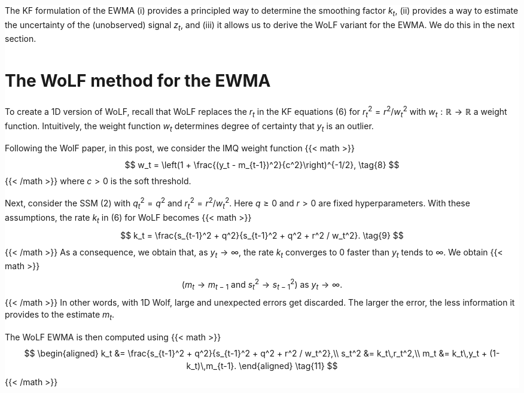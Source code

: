 The KF formulation of the EWMA
(i) provides a principled way to determine the smoothing factor $k_t$,
(ii) provides a way to estimate the uncertainty of the (unobserved) signal $z_t$, and
(iii) it allows us to derive the WoLF variant for the EWMA.
We do this in the next section.


# The WoLF method for the EWMA
To create a 1D version of WoLF, recall that WoLF replaces the $r_t$ in the KF equations $(6)$
for $r_t^2 = r^2 / w_t^2$ with $w_t: \mathbb{R} \to \mathbb{R}$ a weight function.
Intuitively, the weight function $w_t$ determines degree of certainty that $y_t$ is an outlier.

Following the WolF paper, in this post, we consider the IMQ weight function
{{< math >}}
$$
w_t = \left(1 + \frac{(y_t - m_{t-1})^2}{c^2}\right)^{-1/2},
\tag{8}
$$
{{< /math >}}
where $c > 0$ is the soft threshold.

Next, consider the SSM $(2)$ with $q_t^2 = q^2$ and $r_t^2 = r^2 / w_t^2$. Here $q \geq 0$ and $r > 0$ are fixed hyperparameters.
With these assumptions, the rate $k_t$ in $(6)$ for WoLF becomes
{{< math >}}
$$
k_t = \frac{s_{t-1}^2 + q^2}{s_{t-1}^2 + q^2 + r^2 / w_t^2}.
\tag{9}
$$
{{< /math >}}
As a consequence, we obtain that, as $y_t \to \infty$,
the rate $k_t$ converges to $0$ faster than $y_t$ tends to $\infty$.
We obtain
{{< math >}}
$$
(m_t \to m_{t-1} \text{ and } s_t^2 \to s_{t-1}^2) \text{ as } y_t \to \infty.
\tag{10}
$$
{{< /math >}}
In other words, with 1D Wolf, large and unexpected errors get discarded.
The larger the error, the less information it provides to the estimate $m_t$.

The WoLF EWMA is then computed using
{{< math >}}
$$
\begin{aligned}
k_t &= \frac{s_{t-1}^2 + q^2}{s_{t-1}^2 + q^2 + r^2 / w_t^2},\\
s_t^2 &= k_t\,r_t^2,\\
m_t &= k_t\,y_t + (1-k_t)\,m_{t-1}.
\end{aligned}
\tag{11}
$$
{{< /math >}}
